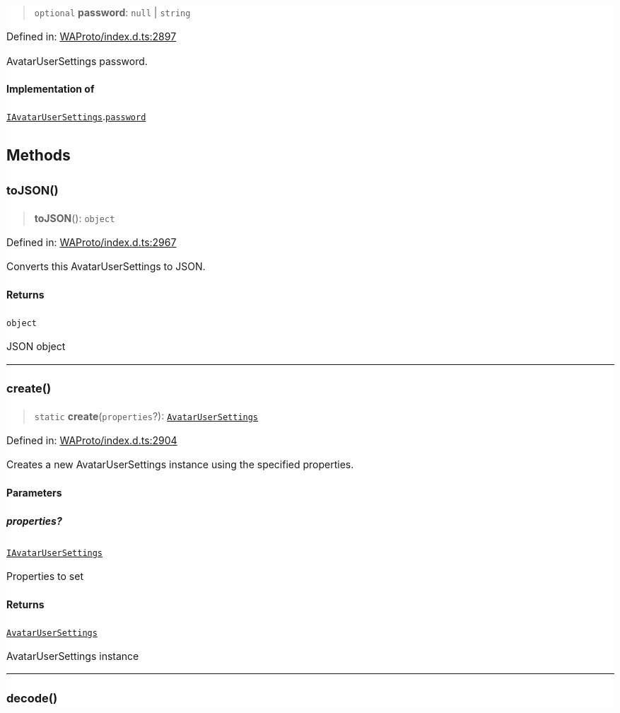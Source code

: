 > `optional` **password**: `null` \| `string`

Defined in: [WAProto/index.d.ts:2897](https://github.com/Fokusdotid/Baileys/blob/acae94a55f1d32612d8d312d52b001d93f2ac5e2/WAProto/index.d.ts#L2897)

AvatarUserSettings password.

#### Implementation of

[`IAvatarUserSettings`](../interfaces/IAvatarUserSettings.md).[`password`](../interfaces/IAvatarUserSettings.md#password)

## Methods

### toJSON()

> **toJSON**(): `object`

Defined in: [WAProto/index.d.ts:2967](https://github.com/Fokusdotid/Baileys/blob/acae94a55f1d32612d8d312d52b001d93f2ac5e2/WAProto/index.d.ts#L2967)

Converts this AvatarUserSettings to JSON.

#### Returns

`object`

JSON object

***

### create()

> `static` **create**(`properties`?): [`AvatarUserSettings`](AvatarUserSettings.md)

Defined in: [WAProto/index.d.ts:2904](https://github.com/Fokusdotid/Baileys/blob/acae94a55f1d32612d8d312d52b001d93f2ac5e2/WAProto/index.d.ts#L2904)

Creates a new AvatarUserSettings instance using the specified properties.

#### Parameters

##### properties?

[`IAvatarUserSettings`](../interfaces/IAvatarUserSettings.md)

Properties to set

#### Returns

[`AvatarUserSettings`](AvatarUserSettings.md)

AvatarUserSettings instance

***

### decode()
